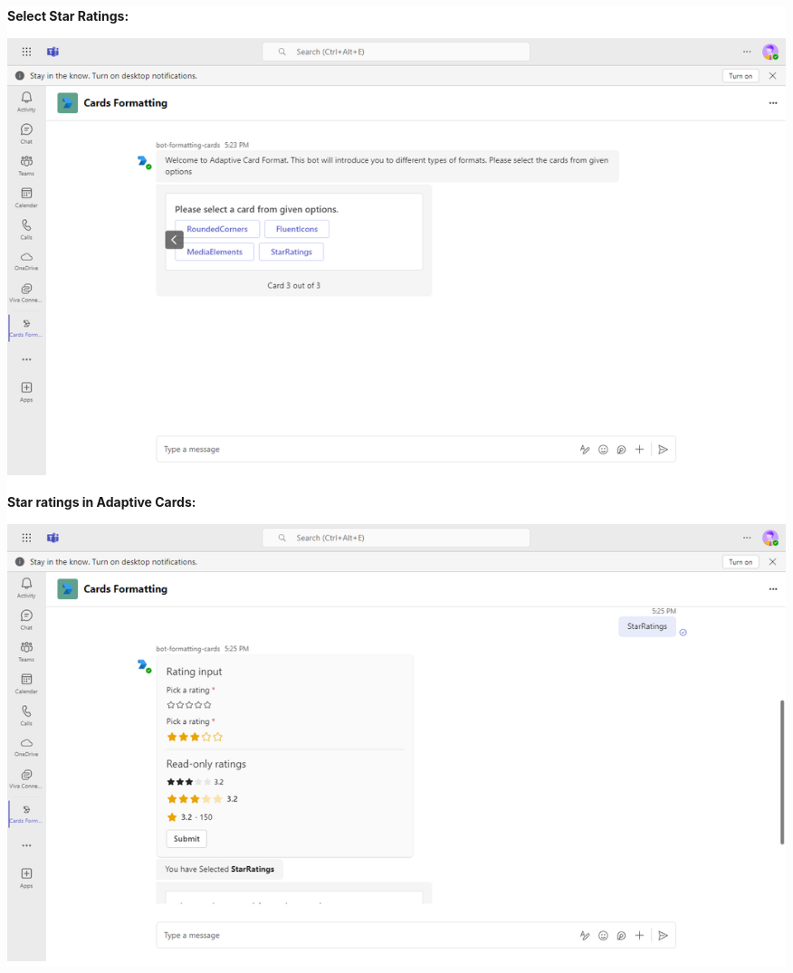 **Select Star Ratings:**

![SelectStarRatings](Images/25.SelectStarRatings.png)

**Star ratings in Adaptive Cards:**

![StarRatingsAdaptiveCards](Images/26.StarRatingsAdaptiveCards.png)
